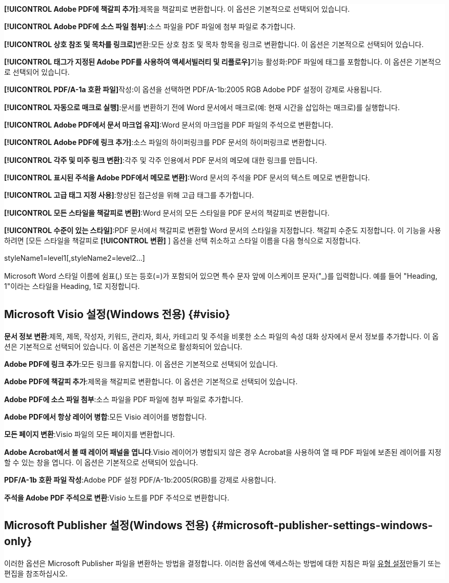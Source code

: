 **[!UICONTROL Adobe PDF에 책갈피 추가]**:제목을 책갈피로 변환합니다. 이 옵션은 기본적으로 선택되어 있습니다.

**[!UICONTROL Adobe PDF에 소스 파일 첨부]**:소스 파일을 PDF 파일에 첨부 파일로 추가합니다.

**[!UICONTROL 상호 참조 및 목차를 링크로]**&#x200B;변환:모든 상호 참조 및 목차 항목을 링크로 변환합니다. 이 옵션은 기본적으로 선택되어 있습니다.

**[!UICONTROL 태그가 지정된 Adobe PDF를 사용하여 액세서빌러티 및 리플로우]**&#x200B;기능 활성화:PDF 파일에 태그를 포함합니다. 이 옵션은 기본적으로 선택되어 있습니다.

**[!UICONTROL PDF/A-1a 호환 파일]**&#x200B;작성:이 옵션을 선택하면 PDF/A-1b:2005 RGB Adobe PDF 설정이 강제로 사용됩니다.

**[!UICONTROL 자동으로 매크로 실행]**:문서를 변환하기 전에 Word 문서에서 매크로(예: 현재 시간을 삽입하는 매크로)를 실행합니다.

**[!UICONTROL Adobe PDF에서 문서 마크업 유지]**:Word 문서의 마크업을 PDF 파일의 주석으로 변환합니다.

**[!UICONTROL Adobe PDF에 링크 추가]**:소스 파일의 하이퍼링크를 PDF 문서의 하이퍼링크로 변환합니다.

**[!UICONTROL 각주 및 미주 링크 변환]**:각주 및 각주 인용에서 PDF 문서의 메모에 대한 링크를 만듭니다.

**[!UICONTROL 표시된 주석을 Adobe PDF에서 메모로 변환]**:Word 문서의 주석을 PDF 문서의 텍스트 메모로 변환합니다.

**[!UICONTROL 고급 태그 지정 사용]**:향상된 접근성을 위해 고급 태그를 추가합니다.

**[!UICONTROL 모든 스타일을 책갈피로 변환]**:Word 문서의 모든 스타일을 PDF 문서의 책갈피로 변환합니다.

**[!UICONTROL 수준이 있는 스타일]**:PDF 문서에서 책갈피로 변환할 Word 문서의 스타일을 지정합니다. 책갈피 수준도 지정합니다. 이 기능을 사용하려면 [모든 스타일을 책갈피로 **[!UICONTROL 변환]** ] 옵션을 선택 취소하고 스타일 이름을 다음 형식으로 지정합니다.

styleName1=level1[,styleName2=level2...]

Microsoft Word 스타일 이름에 쉼표(,) 또는 등호(=)가 포함되어 있으면 특수 문자 앞에 이스케이프 문자(&quot;\_)를 입력합니다. 예를 들어 &quot;Heading, 1&quot;이라는 스타일을 Heading\, 1로 지정합니다.

## Microsoft Visio 설정(Windows 전용) {#visio}

**문서 정보 변환**:제목, 제목, 작성자, 키워드, 관리자, 회사, 카테고리 및 주석을 비롯한 소스 파일의 속성 대화 상자에서 문서 정보를 추가합니다. 이 옵션은 기본적으로 선택되어 있습니다. 이 옵션은 기본적으로 활성화되어 있습니다.

**Adobe PDF에 링크 추가**:모든 링크를 유지합니다. 이 옵션은 기본적으로 선택되어 있습니다.

**Adobe PDF에 책갈피 추가**:제목을 책갈피로 변환합니다. 이 옵션은 기본적으로 선택되어 있습니다.

**Adobe PDF에 소스 파일 첨부**:소스 파일을 PDF 파일에 첨부 파일로 추가합니다.

**Adobe PDF에서 항상 레이어 병합**:모든 Visio 레이어를 병합합니다.

**모든 페이지 변환**:Visio 파일의 모든 페이지를 변환합니다.

**Adobe Acrobat에서 볼 때 레이어 패널을 엽니다**.Visio 레이어가 병합되지 않은 경우 Acrobat을 사용하여 열 때 PDF 파일에 보존된 레이어를 지정할 수 있는 창을 엽니다. 이 옵션은 기본적으로 선택되어 있습니다.

**PDF/A-1b 호환 파일 작성**:Adobe PDF 설정 PDF/A-1b:2005(RGB)를 강제로 사용합니다.

**주석을 Adobe PDF 주석으로 변환**:Visio 노트를 PDF 주석으로 변환합니다.

## Microsoft Publisher 설정(Windows 전용) {#microsoft-publisher-settings-windows-only}

이러한 옵션은 Microsoft Publisher 파일을 변환하는 방법을 결정합니다. 이러한 옵션에 액세스하는 방법에 대한 지침은 파일 [유형 설정](#create-or-edit-file-type-settings)만들기 또는 편집을 참조하십시오.
